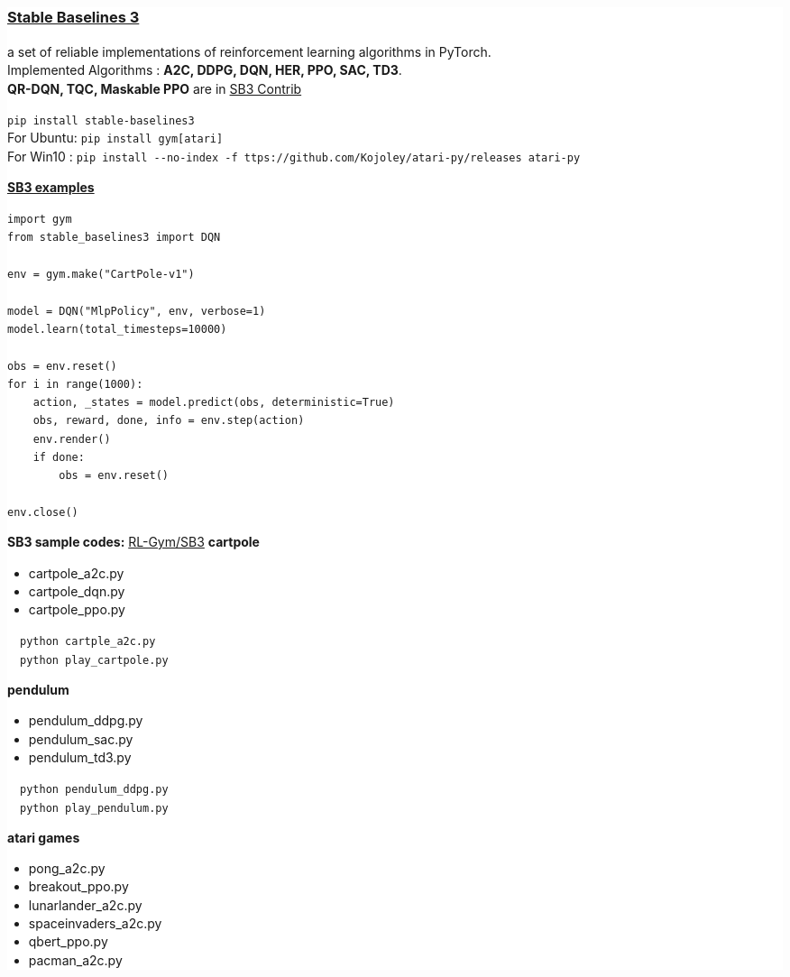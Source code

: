 ### [Stable Baselines 3](https://github.com/DLR-RM/stable-baselines3)
a set of reliable implementations of reinforcement learning algorithms in PyTorch.<br>
Implemented Algorithms : **A2C, DDPG, DQN, HER, PPO, SAC, TD3**.<br>
**QR-DQN, TQC, Maskable PPO** are in [SB3 Contrib](https://github.com/Stable-Baselines-Team/stable-baselines3-contrib)<br>

`pip install stable-baselines3`<br>
For Ubuntu: `pip install gym[atari]`<br>
For Win10 : `pip install --no-index -f ttps://github.com/Kojoley/atari-py/releases atari-py`<br>

**[SB3 examples](https://stable-baselines3.readthedocs.io/en/master/guide/examples.html)**<br>
```
import gym
from stable_baselines3 import DQN

env = gym.make("CartPole-v1")

model = DQN("MlpPolicy", env, verbose=1)
model.learn(total_timesteps=10000)

obs = env.reset()
for i in range(1000):
    action, _states = model.predict(obs, deterministic=True)
    obs, reward, done, info = env.step(action)
    env.render()
    if done:
        obs = env.reset()

env.close()
```

**SB3 sample codes:** [RL-Gym/SB3](https://github.com/rkuo2000/RL-Gym/tree/main/SB3)
**cartpole**<br>
* cartpole_a2c.py
* cartpole_dqn.py
* cartpole_ppo.py

&emsp;`python cartple_a2c.py`<br>
&emsp;`python play_cartpole.py`<br>

**pendulum**<br>
* pendulum_ddpg.py
* pendulum_sac.py
* pendulum_td3.py

&emsp;`python pendulum_ddpg.py`<br>
&emsp;`python play_pendulum.py`<br>

**atari games**<br>
* pong_a2c.py
* breakout_ppo.py
* lunarlander_a2c.py
* spaceinvaders_a2c.py
* qbert_ppo.py
* pacman_a2c.py
